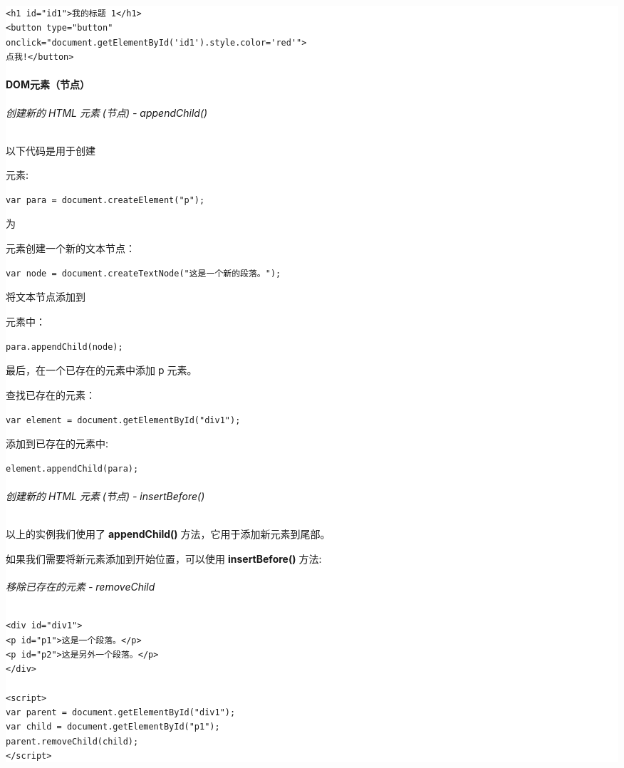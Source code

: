 ```
<h1 id="id1">我的标题 1</h1>
<button type="button" 
onclick="document.getElementById('id1').style.color='red'">
点我!</button>
```

#### DOM元素（节点）

###### 创建新的 HTML 元素 (节点) - appendChild()

以下代码是用于创建 <p> 元素:

```
var para = document.createElement("p");
```

为 <p> 元素创建一个新的文本节点：

```
var node = document.createTextNode("这是一个新的段落。");
```

将文本节点添加到 <p> 元素中：

```
para.appendChild(node);
```

最后，在一个已存在的元素中添加 p 元素。

查找已存在的元素：

```
var element = document.getElementById("div1");
```

添加到已存在的元素中:

```
element.appendChild(para);
```

###### 创建新的 HTML 元素 (节点) - insertBefore()

以上的实例我们使用了 **appendChild()** 方法，它用于添加新元素到尾部。

如果我们需要将新元素添加到开始位置，可以使用 **insertBefore()** 方法:

###### 移除已存在的元素 - removeChild

```
<div id="div1">
<p id="p1">这是一个段落。</p>
<p id="p2">这是另外一个段落。</p>
</div>
 
<script>
var parent = document.getElementById("div1");
var child = document.getElementById("p1");
parent.removeChild(child);
</script>
```
